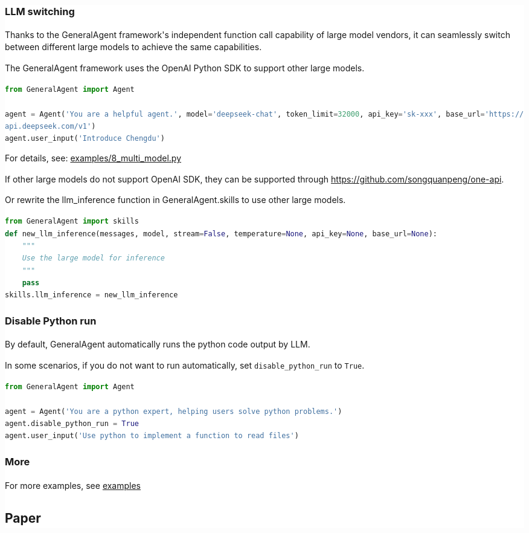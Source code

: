 

### LLM switching

Thanks to the GeneralAgent framework's independent function call capability of large model vendors, it can seamlessly switch between different large models to achieve the same capabilities.

The GeneralAgent framework uses the OpenAI Python SDK to support other large models.

```python
from GeneralAgent import Agent

agent = Agent('You are a helpful agent.', model='deepseek-chat', token_limit=32000, api_key='sk-xxx', base_url='https://api.deepseek.com/v1')
agent.user_input('Introduce Chengdu')
```

For details, see: [examples/8_multi_model.py](./examples/8_multi_model.py)

If other large models do not support OpenAI SDK, they can be supported through https://github.com/songquanpeng/one-api.

Or rewrite the llm_inference function in GeneralAgent.skills to use other large models.

```python
from GeneralAgent import skills
def new_llm_inference(messages, model, stream=False, temperature=None, api_key=None, base_url=None):
    """
    Use the large model for inference
    """
    pass
skills.llm_inference = new_llm_inference
```



### Disable Python run

By default, GeneralAgent automatically runs the python code output by LLM.

In some scenarios, if you do not want to run automatically, set `disable_python_run` to `True`.

```python
from GeneralAgent import Agent

agent = Agent('You are a python expert, helping users solve python problems.')
agent.disable_python_run = True
agent.user_input('Use python to implement a function to read files')
```



### More

For more examples, see [examples](./examples)



## Paper
